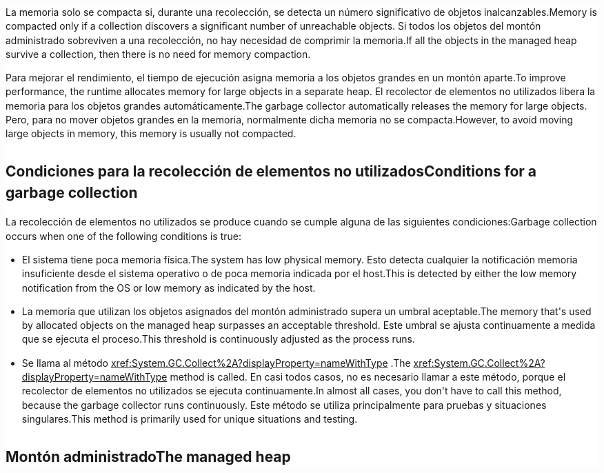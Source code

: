 <span data-ttu-id="2c2c2-169">La memoria solo se compacta si, durante una recolección, se detecta un número significativo de objetos inalcanzables.</span><span class="sxs-lookup"><span data-stu-id="2c2c2-169">Memory is compacted only if a collection discovers a significant number of unreachable objects.</span></span> <span data-ttu-id="2c2c2-170">Si todos los objetos del montón administrado sobreviven a una recolección, no hay necesidad de comprimir la memoria.</span><span class="sxs-lookup"><span data-stu-id="2c2c2-170">If all the objects in the managed heap survive a collection, then there is no need for memory compaction.</span></span>

<span data-ttu-id="2c2c2-171">Para mejorar el rendimiento, el tiempo de ejecución asigna memoria a los objetos grandes en un montón aparte.</span><span class="sxs-lookup"><span data-stu-id="2c2c2-171">To improve performance, the runtime allocates memory for large objects in a separate heap.</span></span> <span data-ttu-id="2c2c2-172">El recolector de elementos no utilizados libera la memoria para los objetos grandes automáticamente.</span><span class="sxs-lookup"><span data-stu-id="2c2c2-172">The garbage collector automatically releases the memory for large objects.</span></span> <span data-ttu-id="2c2c2-173">Pero, para no mover objetos grandes en la memoria, normalmente dicha memoria no se compacta.</span><span class="sxs-lookup"><span data-stu-id="2c2c2-173">However, to avoid moving large objects in memory, this memory is usually not compacted.</span></span>

## <a name="conditions-for-a-garbage-collection"></a><span data-ttu-id="2c2c2-174">Condiciones para la recolección de elementos no utilizados</span><span class="sxs-lookup"><span data-stu-id="2c2c2-174">Conditions for a garbage collection</span></span>

<span data-ttu-id="2c2c2-175">La recolección de elementos no utilizados se produce cuando se cumple alguna de las siguientes condiciones:</span><span class="sxs-lookup"><span data-stu-id="2c2c2-175">Garbage collection occurs when one of the following conditions is true:</span></span>

- <span data-ttu-id="2c2c2-176">El sistema tiene poca memoria física.</span><span class="sxs-lookup"><span data-stu-id="2c2c2-176">The system has low physical memory.</span></span> <span data-ttu-id="2c2c2-177">Esto detecta cualquier la notificación memoria insuficiente desde el sistema operativo o de poca memoria indicada por el host.</span><span class="sxs-lookup"><span data-stu-id="2c2c2-177">This is detected by either the low memory notification from the OS or low memory as indicated by the host.</span></span>

- <span data-ttu-id="2c2c2-178">La memoria que utilizan los objetos asignados del montón administrado supera un umbral aceptable.</span><span class="sxs-lookup"><span data-stu-id="2c2c2-178">The memory that's used by allocated objects on the managed heap surpasses an acceptable threshold.</span></span> <span data-ttu-id="2c2c2-179">Este umbral se ajusta continuamente a medida que se ejecuta el proceso.</span><span class="sxs-lookup"><span data-stu-id="2c2c2-179">This threshold is continuously adjusted as the process runs.</span></span>

- <span data-ttu-id="2c2c2-180">Se llama al método <xref:System.GC.Collect%2A?displayProperty=nameWithType> .</span><span class="sxs-lookup"><span data-stu-id="2c2c2-180">The <xref:System.GC.Collect%2A?displayProperty=nameWithType> method is called.</span></span> <span data-ttu-id="2c2c2-181">En casi todos casos, no es necesario llamar a este método, porque el recolector de elementos no utilizados se ejecuta continuamente.</span><span class="sxs-lookup"><span data-stu-id="2c2c2-181">In almost all cases, you don't have to call this method, because the garbage collector runs continuously.</span></span> <span data-ttu-id="2c2c2-182">Este método se utiliza principalmente para pruebas y situaciones singulares.</span><span class="sxs-lookup"><span data-stu-id="2c2c2-182">This method is primarily used for unique situations and testing.</span></span>

## <a name="the-managed-heap"></a><span data-ttu-id="2c2c2-183">Montón administrado</span><span class="sxs-lookup"><span data-stu-id="2c2c2-183">The managed heap</span></span>
